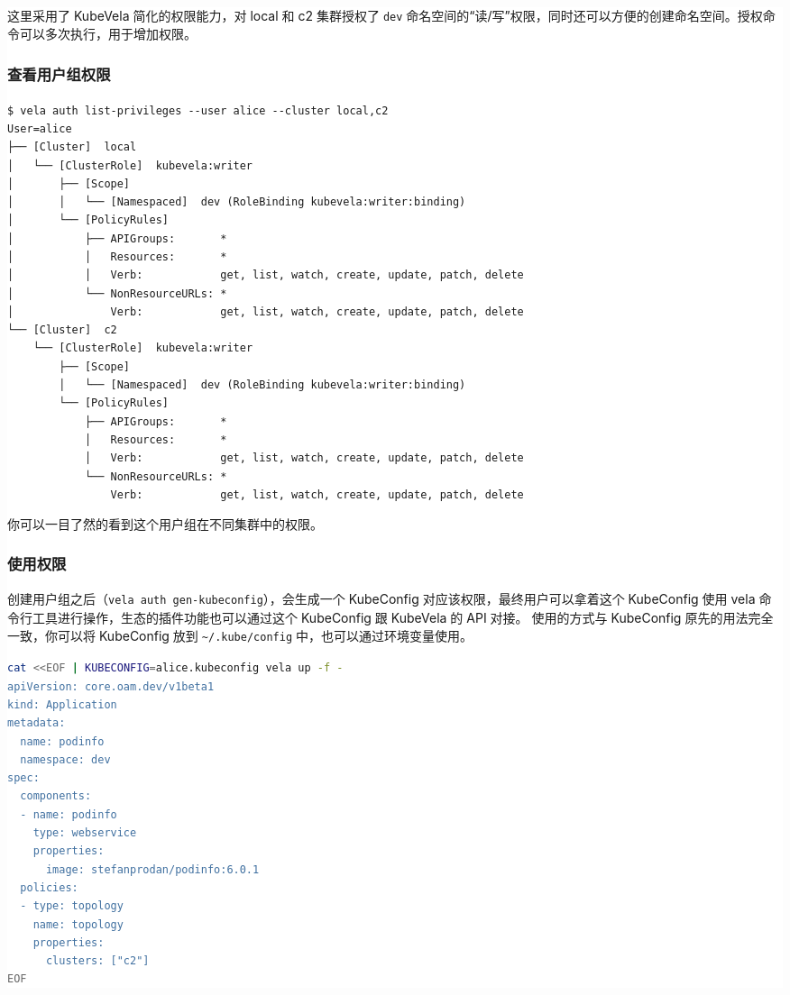 这里采用了 KubeVela 简化的权限能力，对 local 和 c2 集群授权了 `dev` 命名空间的“读/写”权限，同时还可以方便的创建命名空间。授权命令可以多次执行，用于增加权限。


### 查看用户组权限

```
$ vela auth list-privileges --user alice --cluster local,c2
User=alice
├── [Cluster]  local
│   └── [ClusterRole]  kubevela:writer
│       ├── [Scope]  
│       │   └── [Namespaced]  dev (RoleBinding kubevela:writer:binding)
│       └── [PolicyRules]  
│           ├── APIGroups:       *
│           │   Resources:       *
│           │   Verb:            get, list, watch, create, update, patch, delete
│           └── NonResourceURLs: *
│               Verb:            get, list, watch, create, update, patch, delete
└── [Cluster]  c2
    └── [ClusterRole]  kubevela:writer
        ├── [Scope]  
        │   └── [Namespaced]  dev (RoleBinding kubevela:writer:binding)
        └── [PolicyRules]  
            ├── APIGroups:       *
            │   Resources:       *
            │   Verb:            get, list, watch, create, update, patch, delete
            └── NonResourceURLs: *
                Verb:            get, list, watch, create, update, patch, delete
```

你可以一目了然的看到这个用户组在不同集群中的权限。


### 使用权限

创建用户组之后（`vela auth gen-kubeconfig`），会生成一个 KubeConfig 对应该权限，最终用户可以拿着这个 KubeConfig 使用 vela 命令行工具进行操作，生态的插件功能也可以通过这个 KubeConfig 跟 KubeVela 的 API 对接。 使用的方式与 KubeConfig 原先的用法完全一致，你可以将 KubeConfig 放到 `~/.kube/config` 中，也可以通过环境变量使用。

```bash
cat <<EOF | KUBECONFIG=alice.kubeconfig vela up -f -
apiVersion: core.oam.dev/v1beta1
kind: Application
metadata:
  name: podinfo
  namespace: dev
spec:
  components:
  - name: podinfo
    type: webservice
    properties:
      image: stefanprodan/podinfo:6.0.1
  policies:
  - type: topology
    name: topology
    properties:
      clusters: ["c2"]
EOF
```
